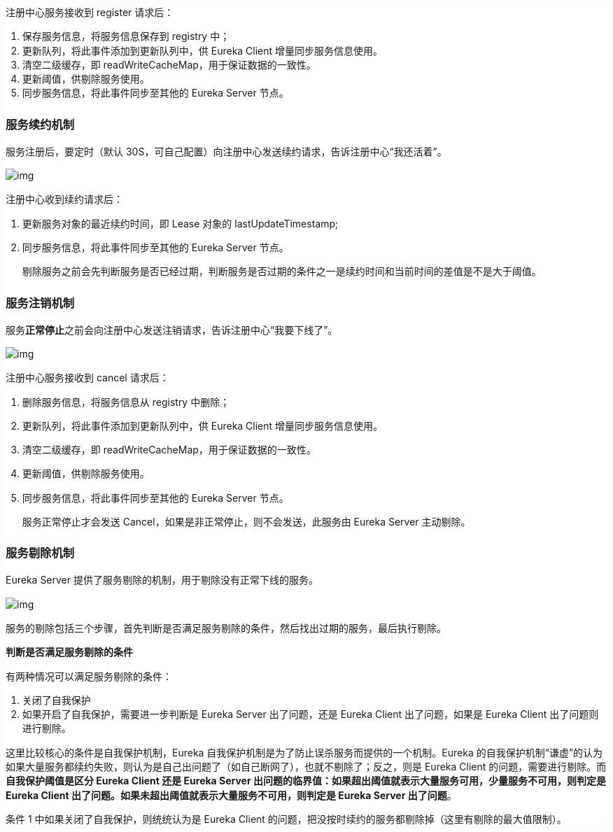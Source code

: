 注册中心服务接收到 register 请求后：

1. 保存服务信息，将服务信息保存到 registry 中；
2. 更新队列，将此事件添加到更新队列中，供 Eureka Client 增量同步服务信息使用。
3. 清空二级缓存，即 readWriteCacheMap，用于保证数据的一致性。
4. 更新阈值，供剔除服务使用。
5. 同步服务信息，将此事件同步至其他的 Eureka Server 节点。

### 服务续约机制

服务注册后，要定时（默认 30S，可自己配置）向注册中心发送续约请求，告诉注册中心“我还活着”。

![img](https://static001.infoq.cn/resource/image/d5/44/d54cd75f968b71a37cbf3139ecfa6a44.png)

注册中心收到续约请求后：

1. 更新服务对象的最近续约时间，即 Lease 对象的 lastUpdateTimestamp;
2. 同步服务信息，将此事件同步至其他的 Eureka Server 节点。
    
   剔除服务之前会先判断服务是否已经过期，判断服务是否过期的条件之一是续约时间和当前时间的差值是不是大于阈值。

### 服务注销机制

服务**正常停止**之前会向注册中心发送注销请求，告诉注册中心“我要下线了”。

![img](https://static001.infoq.cn/resource/image/81/8e/8112c5bf591b4a32519f142220c2c28e.png)

注册中心服务接收到 cancel 请求后：

1. 删除服务信息，将服务信息从 registry 中删除；
2. 更新队列，将此事件添加到更新队列中，供 Eureka Client 增量同步服务信息使用。
3. 清空二级缓存，即 readWriteCacheMap，用于保证数据的一致性。
4. 更新阈值，供剔除服务使用。
5. 同步服务信息，将此事件同步至其他的 Eureka Server 节点。
    
   服务正常停止才会发送 Cancel，如果是非正常停止，则不会发送，此服务由 Eureka Server 主动剔除。

### 服务剔除机制

Eureka Server 提供了服务剔除的机制，用于剔除没有正常下线的服务。

![img](https://static001.infoq.cn/resource/image/bd/60/bd003c6b9ddc4f13840443ca04920560.png)

服务的剔除包括三个步骤，首先判断是否满足服务剔除的条件，然后找出过期的服务，最后执行剔除。
 
**判断是否满足服务剔除的条件**

有两种情况可以满足服务剔除的条件：

1. 关闭了自我保护
2. 如果开启了自我保护，需要进一步判断是 Eureka Server 出了问题，还是 Eureka Client 出了问题，如果是 Eureka Client 出了问题则进行剔除。

这里比较核心的条件是自我保护机制，Eureka 自我保护机制是为了防止误杀服务而提供的一个机制。Eureka 的自我保护机制“谦虚”的认为如果大量服务都续约失败，则认为是自己出问题了（如自己断网了），也就不剔除了；反之，则是 Eureka Client 的问题，需要进行剔除。而**自我保护阈值是区分 Eureka Client 还是 Eureka Server 出问题的临界值：如果超出阈值就表示大量服务可用，少量服务不可用，则判定是 Eureka Client 出了问题。如果未超出阈值就表示大量服务不可用，则判定是 Eureka Server 出了问题**。

条件 1 中如果关闭了自我保护，则统统认为是 Eureka Client 的问题，把没按时续约的服务都剔除掉（这里有剔除的最大值限制）。
 